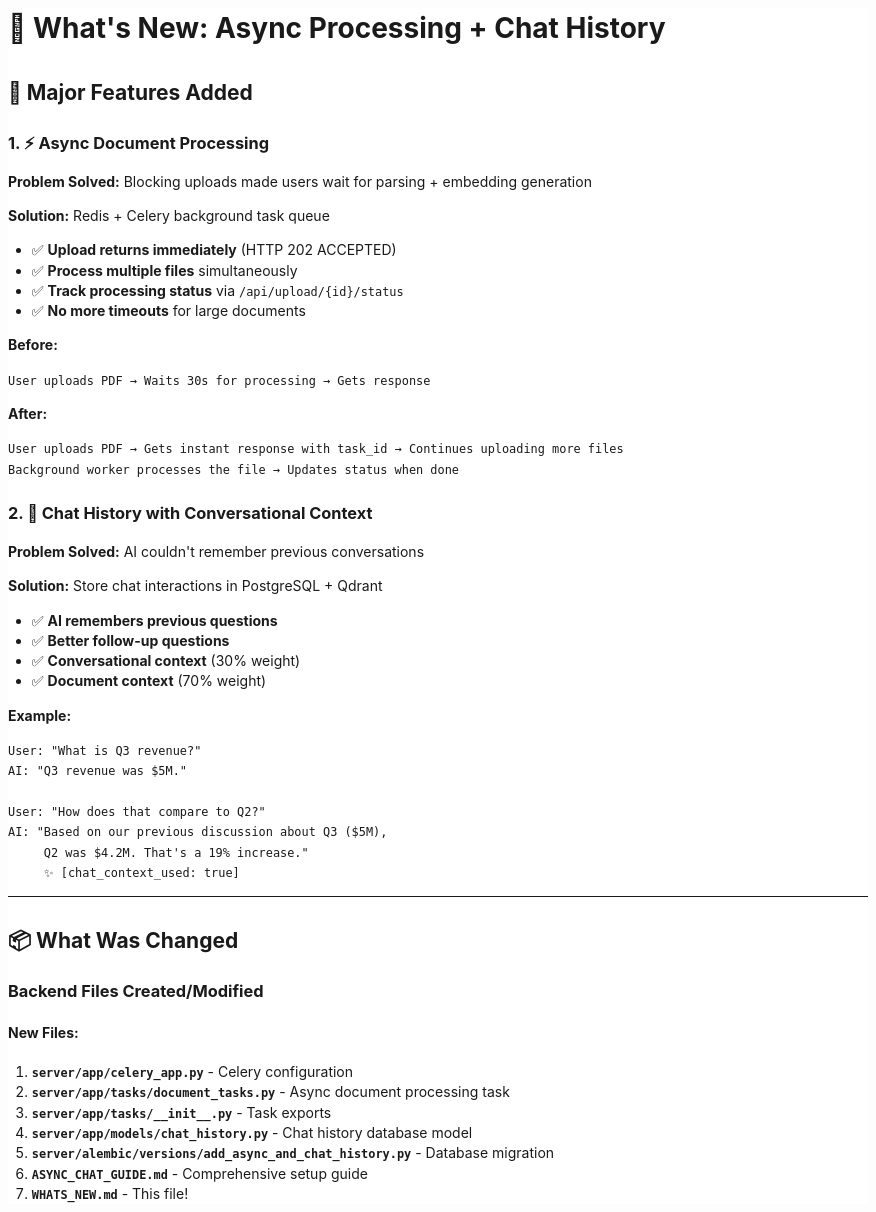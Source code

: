 # 🎉 What's New: Async Processing + Chat History

## 🚀 Major Features Added

### 1. ⚡ **Async Document Processing**
**Problem Solved:** Blocking uploads made users wait for parsing + embedding generation

**Solution:** Redis + Celery background task queue
- ✅ **Upload returns immediately** (HTTP 202 ACCEPTED)
- ✅ **Process multiple files** simultaneously
- ✅ **Track processing status** via `/api/upload/{id}/status`
- ✅ **No more timeouts** for large documents

**Before:** 
```
User uploads PDF → Waits 30s for processing → Gets response
```

**After:**
```
User uploads PDF → Gets instant response with task_id → Continues uploading more files
Background worker processes the file → Updates status when done
```

### 2. 💬 **Chat History with Conversational Context**
**Problem Solved:** AI couldn't remember previous conversations

**Solution:** Store chat interactions in PostgreSQL + Qdrant
- ✅ **AI remembers previous questions**
- ✅ **Better follow-up questions**
- ✅ **Conversational context** (30% weight)
- ✅ **Document context** (70% weight)

**Example:**
```
User: "What is Q3 revenue?"
AI: "Q3 revenue was $5M."

User: "How does that compare to Q2?"
AI: "Based on our previous discussion about Q3 ($5M), 
     Q2 was $4.2M. That's a 19% increase."
     ✨ [chat_context_used: true]
```

---

## 📦 What Was Changed

### Backend Files Created/Modified

#### New Files:
1. **`server/app/celery_app.py`** - Celery configuration
2. **`server/app/tasks/document_tasks.py`** - Async document processing task
3. **`server/app/tasks/__init__.py`** - Task exports
4. **`server/app/models/chat_history.py`** - Chat history database model
5. **`server/alembic/versions/add_async_and_chat_history.py`** - Database migration
6. **`ASYNC_CHAT_GUIDE.md`** - Comprehensive setup guide
7. **`WHATS_NEW.md`** - This file!
